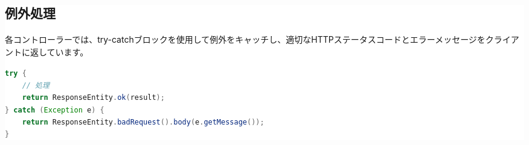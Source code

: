 ## 例外処理

各コントローラーでは、try-catchブロックを使用して例外をキャッチし、適切なHTTPステータスコードとエラーメッセージをクライアントに返しています。

```java
try {
    // 処理
    return ResponseEntity.ok(result);
} catch (Exception e) {
    return ResponseEntity.badRequest().body(e.getMessage());
}
